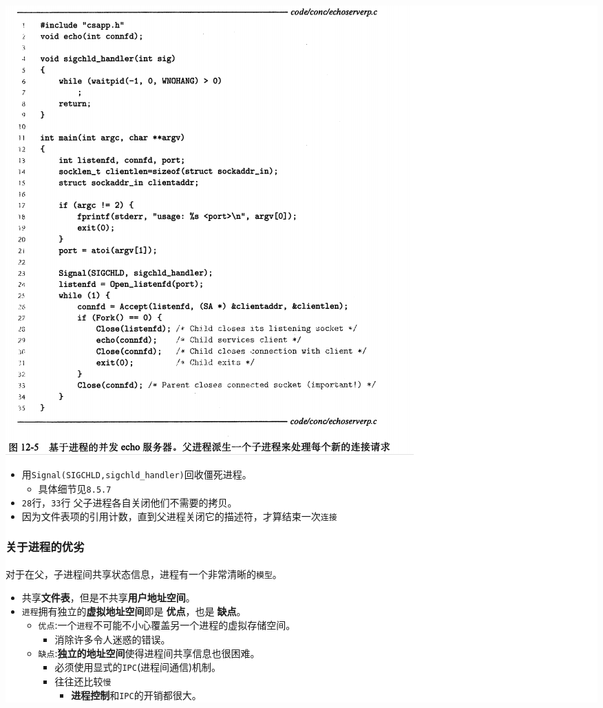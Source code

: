 ![](.gitbook/assets/mwDamRX.png)

* 用`Signal(SIGCHLD,sigchld_handler)`回收僵死进程。
  * 具体细节见`8.5.7`
* `28`行，`33`行 父子进程各自关闭他们不需要的拷贝。
* 因为文件表项的引用计数，直到父进程关闭它的描述符，才算结束一次`连接`

### 关于进程的优劣

对于在父，子进程间共享状态信息，进程有一个非常清晰的`模型`。

* 共享**文件表**，但是不共享**用户地址空间**。
* `进程`拥有独立的**虚拟地址空间**即是 **优点**，也是 **缺点**。
  * `优点`:一个`进程`不可能不小心覆盖另一个进程的虚拟存储空间。
    * 消除许多令人迷惑的错误。
  * `缺点`:**独立的地址空间**使得进程间共享信息也很困难。
    * 必须使用显式的`IPC`\(进程间通信\)机制。
    * 往往还比较`慢`
      * **进程控制**和`IPC`的开销都很大。

